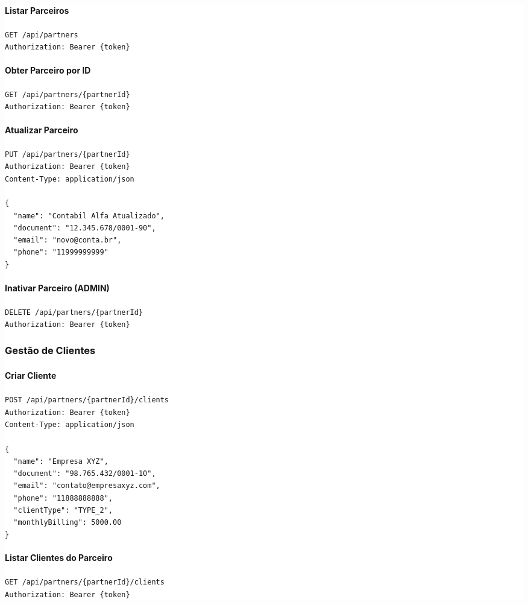 #### Listar Parceiros
```http
GET /api/partners
Authorization: Bearer {token}
```

#### Obter Parceiro por ID
```http
GET /api/partners/{partnerId}
Authorization: Bearer {token}
```

#### Atualizar Parceiro
```http
PUT /api/partners/{partnerId}
Authorization: Bearer {token}
Content-Type: application/json

{
  "name": "Contabil Alfa Atualizado",
  "document": "12.345.678/0001-90",
  "email": "novo@conta.br",
  "phone": "11999999999"
}
```

#### Inativar Parceiro (ADMIN)
```http
DELETE /api/partners/{partnerId}
Authorization: Bearer {token}
```

### Gestão de Clientes

#### Criar Cliente
```http
POST /api/partners/{partnerId}/clients
Authorization: Bearer {token}
Content-Type: application/json

{
  "name": "Empresa XYZ",
  "document": "98.765.432/0001-10",
  "email": "contato@empresaxyz.com",
  "phone": "11888888888",
  "clientType": "TYPE_2",
  "monthlyBilling": 5000.00
}
```

#### Listar Clientes do Parceiro
```http
GET /api/partners/{partnerId}/clients
Authorization: Bearer {token}
```

